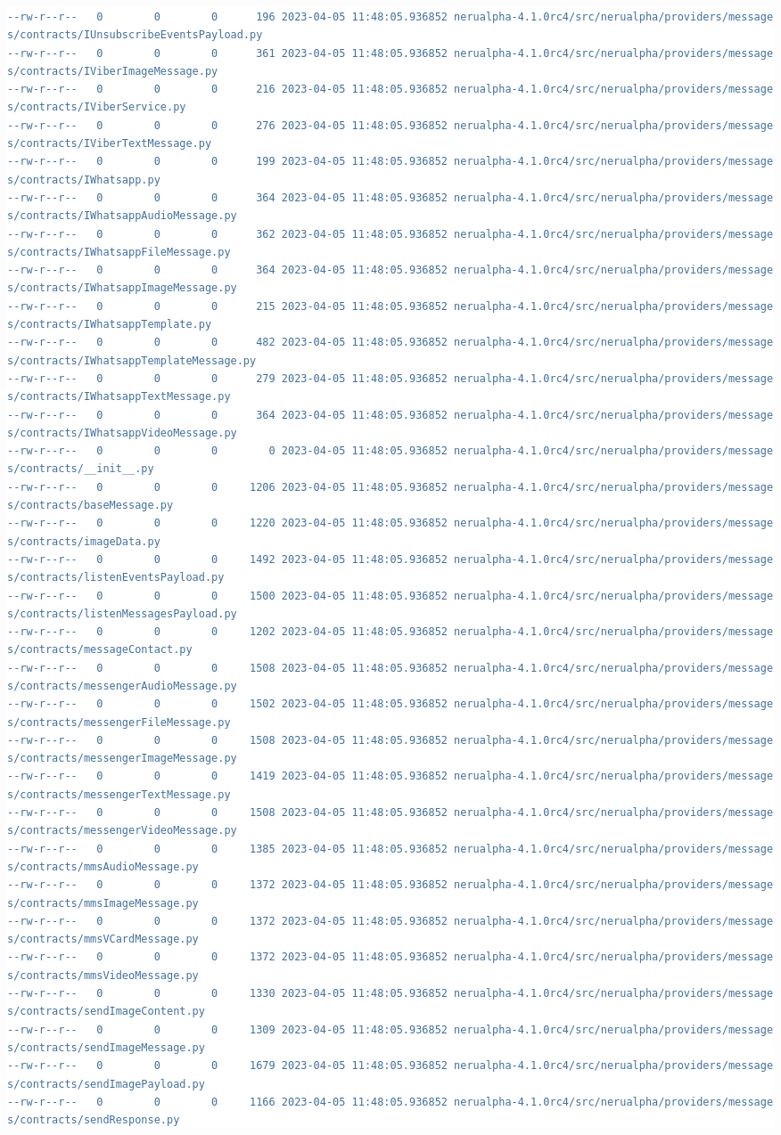 ```diff
--rw-r--r--   0        0        0      196 2023-04-05 11:48:05.936852 nerualpha-4.1.0rc4/src/nerualpha/providers/messages/contracts/IUnsubscribeEventsPayload.py
--rw-r--r--   0        0        0      361 2023-04-05 11:48:05.936852 nerualpha-4.1.0rc4/src/nerualpha/providers/messages/contracts/IViberImageMessage.py
--rw-r--r--   0        0        0      216 2023-04-05 11:48:05.936852 nerualpha-4.1.0rc4/src/nerualpha/providers/messages/contracts/IViberService.py
--rw-r--r--   0        0        0      276 2023-04-05 11:48:05.936852 nerualpha-4.1.0rc4/src/nerualpha/providers/messages/contracts/IViberTextMessage.py
--rw-r--r--   0        0        0      199 2023-04-05 11:48:05.936852 nerualpha-4.1.0rc4/src/nerualpha/providers/messages/contracts/IWhatsapp.py
--rw-r--r--   0        0        0      364 2023-04-05 11:48:05.936852 nerualpha-4.1.0rc4/src/nerualpha/providers/messages/contracts/IWhatsappAudioMessage.py
--rw-r--r--   0        0        0      362 2023-04-05 11:48:05.936852 nerualpha-4.1.0rc4/src/nerualpha/providers/messages/contracts/IWhatsappFileMessage.py
--rw-r--r--   0        0        0      364 2023-04-05 11:48:05.936852 nerualpha-4.1.0rc4/src/nerualpha/providers/messages/contracts/IWhatsappImageMessage.py
--rw-r--r--   0        0        0      215 2023-04-05 11:48:05.936852 nerualpha-4.1.0rc4/src/nerualpha/providers/messages/contracts/IWhatsappTemplate.py
--rw-r--r--   0        0        0      482 2023-04-05 11:48:05.936852 nerualpha-4.1.0rc4/src/nerualpha/providers/messages/contracts/IWhatsappTemplateMessage.py
--rw-r--r--   0        0        0      279 2023-04-05 11:48:05.936852 nerualpha-4.1.0rc4/src/nerualpha/providers/messages/contracts/IWhatsappTextMessage.py
--rw-r--r--   0        0        0      364 2023-04-05 11:48:05.936852 nerualpha-4.1.0rc4/src/nerualpha/providers/messages/contracts/IWhatsappVideoMessage.py
--rw-r--r--   0        0        0        0 2023-04-05 11:48:05.936852 nerualpha-4.1.0rc4/src/nerualpha/providers/messages/contracts/__init__.py
--rw-r--r--   0        0        0     1206 2023-04-05 11:48:05.936852 nerualpha-4.1.0rc4/src/nerualpha/providers/messages/contracts/baseMessage.py
--rw-r--r--   0        0        0     1220 2023-04-05 11:48:05.936852 nerualpha-4.1.0rc4/src/nerualpha/providers/messages/contracts/imageData.py
--rw-r--r--   0        0        0     1492 2023-04-05 11:48:05.936852 nerualpha-4.1.0rc4/src/nerualpha/providers/messages/contracts/listenEventsPayload.py
--rw-r--r--   0        0        0     1500 2023-04-05 11:48:05.936852 nerualpha-4.1.0rc4/src/nerualpha/providers/messages/contracts/listenMessagesPayload.py
--rw-r--r--   0        0        0     1202 2023-04-05 11:48:05.936852 nerualpha-4.1.0rc4/src/nerualpha/providers/messages/contracts/messageContact.py
--rw-r--r--   0        0        0     1508 2023-04-05 11:48:05.936852 nerualpha-4.1.0rc4/src/nerualpha/providers/messages/contracts/messengerAudioMessage.py
--rw-r--r--   0        0        0     1502 2023-04-05 11:48:05.936852 nerualpha-4.1.0rc4/src/nerualpha/providers/messages/contracts/messengerFileMessage.py
--rw-r--r--   0        0        0     1508 2023-04-05 11:48:05.936852 nerualpha-4.1.0rc4/src/nerualpha/providers/messages/contracts/messengerImageMessage.py
--rw-r--r--   0        0        0     1419 2023-04-05 11:48:05.936852 nerualpha-4.1.0rc4/src/nerualpha/providers/messages/contracts/messengerTextMessage.py
--rw-r--r--   0        0        0     1508 2023-04-05 11:48:05.936852 nerualpha-4.1.0rc4/src/nerualpha/providers/messages/contracts/messengerVideoMessage.py
--rw-r--r--   0        0        0     1385 2023-04-05 11:48:05.936852 nerualpha-4.1.0rc4/src/nerualpha/providers/messages/contracts/mmsAudioMessage.py
--rw-r--r--   0        0        0     1372 2023-04-05 11:48:05.936852 nerualpha-4.1.0rc4/src/nerualpha/providers/messages/contracts/mmsImageMessage.py
--rw-r--r--   0        0        0     1372 2023-04-05 11:48:05.936852 nerualpha-4.1.0rc4/src/nerualpha/providers/messages/contracts/mmsVCardMessage.py
--rw-r--r--   0        0        0     1372 2023-04-05 11:48:05.936852 nerualpha-4.1.0rc4/src/nerualpha/providers/messages/contracts/mmsVideoMessage.py
--rw-r--r--   0        0        0     1330 2023-04-05 11:48:05.936852 nerualpha-4.1.0rc4/src/nerualpha/providers/messages/contracts/sendImageContent.py
--rw-r--r--   0        0        0     1309 2023-04-05 11:48:05.936852 nerualpha-4.1.0rc4/src/nerualpha/providers/messages/contracts/sendImageMessage.py
--rw-r--r--   0        0        0     1679 2023-04-05 11:48:05.936852 nerualpha-4.1.0rc4/src/nerualpha/providers/messages/contracts/sendImagePayload.py
--rw-r--r--   0        0        0     1166 2023-04-05 11:48:05.936852 nerualpha-4.1.0rc4/src/nerualpha/providers/messages/contracts/sendResponse.py
```
